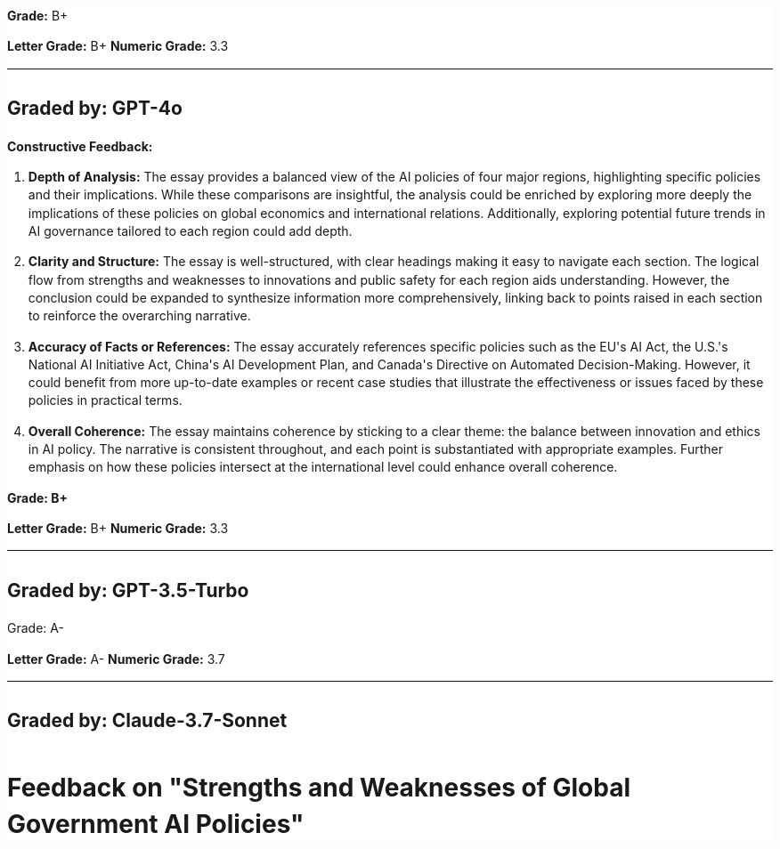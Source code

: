 **Grade:** B+

**Letter Grade:** B+
**Numeric Grade:** 3.3

---

## Graded by: GPT-4o

**Constructive Feedback:**

1) **Depth of Analysis:**
   The essay provides a balanced view of the AI policies of four major regions, highlighting specific policies and their implications. While these comparisons are insightful, the analysis could be enriched by exploring more deeply the implications of these policies on global economics and international relations. Additionally, exploring potential future trends in AI governance tailored to each region could add depth.

2) **Clarity and Structure:**
   The essay is well-structured, with clear headings making it easy to navigate each section. The logical flow from strengths and weaknesses to innovations and public safety for each region aids understanding. However, the conclusion could be expanded to synthesize information more comprehensively, linking back to points raised in each section to reinforce the overarching narrative.

3) **Accuracy of Facts or References:**
   The essay accurately references specific policies such as the EU's AI Act, the U.S.'s National AI Initiative Act, China's AI Development Plan, and Canada's Directive on Automated Decision-Making. However, it could benefit from more up-to-date examples or recent case studies that illustrate the effectiveness or issues faced by these policies in practical terms.

4) **Overall Coherence:**
   The essay maintains coherence by sticking to a clear theme: the balance between innovation and ethics in AI policy. The narrative is consistent throughout, and each point is substantiated with appropriate examples. Further emphasis on how these policies intersect at the international level could enhance overall coherence.

**Grade: B+**

**Letter Grade:** B+
**Numeric Grade:** 3.3

---

## Graded by: GPT-3.5-Turbo

Grade: A-

**Letter Grade:** A-
**Numeric Grade:** 3.7

---

## Graded by: Claude-3.7-Sonnet

# Feedback on "Strengths and Weaknesses of Global Government AI Policies"
